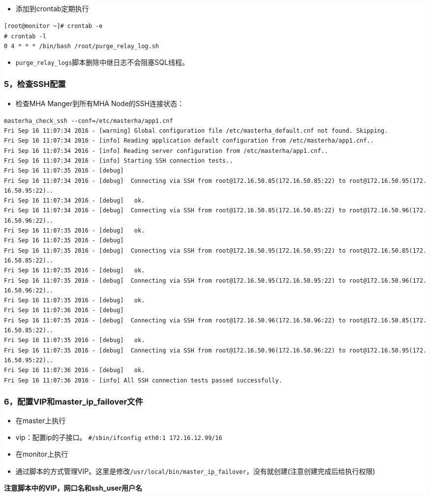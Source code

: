 - 添加到crontab定期执行
```
[root@monitor ~]# crontab -e
# crontab -l
0 4 * * * /bin/bash /root/purge_relay_log.sh
```

- `purge_relay_logs`脚本删除中继日志不会阻塞SQL线程。

### 5，检查SSH配置
- 检查MHA Manger到所有MHA Node的SSH连接状态：
```
masterha_check_ssh --conf=/etc/masterha/app1.cnf 
Fri Sep 16 11:07:34 2016 - [warning] Global configuration file /etc/masterha_default.cnf not found. Skipping.
Fri Sep 16 11:07:34 2016 - [info] Reading application default configuration from /etc/masterha/app1.cnf..
Fri Sep 16 11:07:34 2016 - [info] Reading server configuration from /etc/masterha/app1.cnf..
Fri Sep 16 11:07:34 2016 - [info] Starting SSH connection tests..
Fri Sep 16 11:07:35 2016 - [debug] 
Fri Sep 16 11:07:34 2016 - [debug]  Connecting via SSH from root@172.16.50.85(172.16.50.85:22) to root@172.16.50.95(172.16.50.95:22)..
Fri Sep 16 11:07:34 2016 - [debug]   ok.
Fri Sep 16 11:07:34 2016 - [debug]  Connecting via SSH from root@172.16.50.85(172.16.50.85:22) to root@172.16.50.96(172.16.50.96:22)..
Fri Sep 16 11:07:35 2016 - [debug]   ok.
Fri Sep 16 11:07:35 2016 - [debug] 
Fri Sep 16 11:07:35 2016 - [debug]  Connecting via SSH from root@172.16.50.95(172.16.50.95:22) to root@172.16.50.85(172.16.50.85:22)..
Fri Sep 16 11:07:35 2016 - [debug]   ok.
Fri Sep 16 11:07:35 2016 - [debug]  Connecting via SSH from root@172.16.50.95(172.16.50.95:22) to root@172.16.50.96(172.16.50.96:22)..
Fri Sep 16 11:07:35 2016 - [debug]   ok.
Fri Sep 16 11:07:36 2016 - [debug] 
Fri Sep 16 11:07:35 2016 - [debug]  Connecting via SSH from root@172.16.50.96(172.16.50.96:22) to root@172.16.50.85(172.16.50.85:22)..
Fri Sep 16 11:07:35 2016 - [debug]   ok.
Fri Sep 16 11:07:35 2016 - [debug]  Connecting via SSH from root@172.16.50.96(172.16.50.96:22) to root@172.16.50.95(172.16.50.95:22)..
Fri Sep 16 11:07:36 2016 - [debug]   ok.
Fri Sep 16 11:07:36 2016 - [info] All SSH connection tests passed successfully.
```

### 6，配置VIP和master_ip_failover文件
- 在master上执行

- vip：配置ip的子接口。
`#/sbin/ifconfig eth0:1 172.16.12.99/16`

- 在monitor上执行
 - 通过脚本的方式管理VIP。这里是修改`/usr/local/bin/master_ip_failover`，没有就创建(注意创建完成后给执行权限)
 
**注意脚本中的VIP，网口名和ssh_user用户名**
